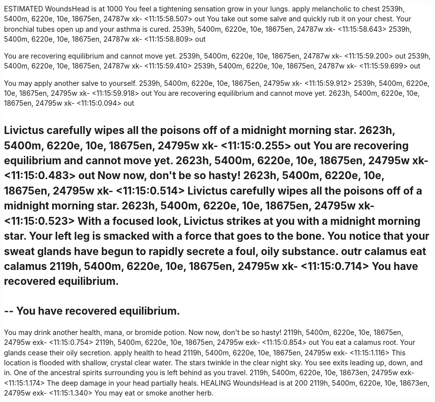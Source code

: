 ESTIMATED WoundsHead is at 1000
You feel a tightening sensation grow in your lungs.
apply melancholic to chest
2539h, 5400m, 6220e, 10e, 18675en, 24787w xk- <11:15:58.507> 
out
You take out some salve and quickly rub it on your chest.
Your bronchial tubes open up and your asthma is cured.
2539h, 5400m, 6220e, 10e, 18675en, 24787w xk- <11:15:58.643> 
2539h, 5400m, 6220e, 10e, 18675en, 24787w xk- <11:15:58.809> 
out

You are recovering equilibrium and cannot move yet.
2539h, 5400m, 6220e, 10e, 18675en, 24787w xk- <11:15:59.200> 
out
2539h, 5400m, 6220e, 10e, 18675en, 24787w xk- <11:15:59.410> 
2539h, 5400m, 6220e, 10e, 18675en, 24787w xk- <11:15:59.699> 
out

You may apply another salve to yourself.
2539h, 5400m, 6220e, 10e, 18675en, 24795w xk- <11:15:59.912> 
2539h, 5400m, 6220e, 10e, 18675en, 24795w xk- <11:15:59.918> 
out
You are recovering equilibrium and cannot move yet.
2623h, 5400m, 6220e, 10e, 18675en, 24795w xk- <11:15:0.094> 
out

Livictus carefully wipes all the poisons off of a midnight morning star.
2623h, 5400m, 6220e, 10e, 18675en, 24795w xk- <11:15:0.255> 
out
You are recovering equilibrium and cannot move yet.
2623h, 5400m, 6220e, 10e, 18675en, 24795w xk- <11:15:0.483> 
out
Now now, don't be so hasty!
2623h, 5400m, 6220e, 10e, 18675en, 24795w xk- <11:15:0.514> 
Livictus carefully wipes all the poisons off of a midnight morning star.
2623h, 5400m, 6220e, 10e, 18675en, 24795w xk- <11:15:0.523> 
With a focused look, Livictus strikes at you with a midnight morning star. Your left leg is smacked with a force that goes to the bone.
You notice that your sweat glands have begun to rapidly secrete a foul, oily substance.
outr calamus
eat calamus
2119h, 5400m, 6220e, 10e, 18675en, 24795w xk- <11:15:0.714> 
You have recovered equilibrium.
---------------------------------------------------------------
--  You have recovered equilibrium.   
---------------------------------------------------------------
You may drink another health, mana, or bromide potion.
Now now, don't be so hasty!
2119h, 5400m, 6220e, 10e, 18675en, 24795w exk- <11:15:0.754> 
2119h, 5400m, 6220e, 10e, 18675en, 24795w exk- <11:15:0.854> 
out
You eat a calamus root.
Your glands cease their oily secretion.
apply health to head
2119h, 5400m, 6220e, 10e, 18675en, 24795w exk- <11:15:1.116> 
This location is flooded with shallow, crystal clear water. The stars twinkle in the clear night sky.
You see exits leading up, down, and in.
One of the ancestral spirits surrounding you is left behind as you travel.
2119h, 5400m, 6220e, 10e, 18673en, 24795w exk- <11:15:1.174> 
The deep damage in your head partially heals.
HEALING WoundsHead is at 200
2119h, 5400m, 6220e, 10e, 18673en, 24795w exk- <11:15:1.340> 
You may eat or smoke another herb.
